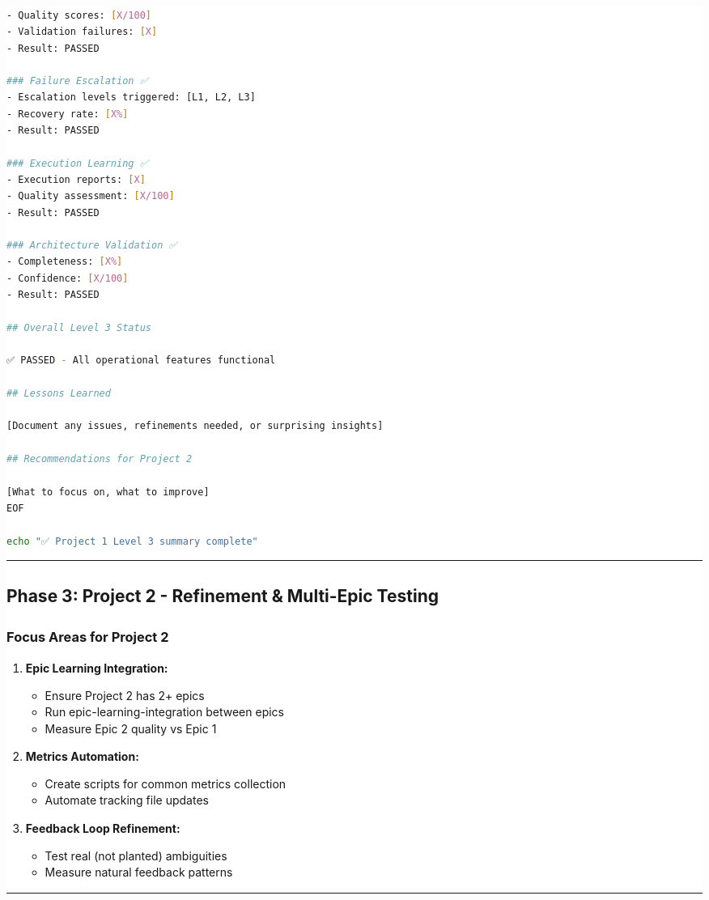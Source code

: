 ```bash
- Quality scores: [X/100]
- Validation failures: [X]
- Result: PASSED

### Failure Escalation ✅
- Escalation levels triggered: [L1, L2, L3]
- Recovery rate: [X%]
- Result: PASSED

### Execution Learning ✅
- Execution reports: [X]
- Quality assessment: [X/100]
- Result: PASSED

### Architecture Validation ✅
- Completeness: [X%]
- Confidence: [X/100]
- Result: PASSED

## Overall Level 3 Status

✅ PASSED - All operational features functional

## Lessons Learned

[Document any issues, refinements needed, or surprising insights]

## Recommendations for Project 2

[What to focus on, what to improve]
EOF

echo "✅ Project 1 Level 3 summary complete"
```

---

## Phase 3: Project 2 - Refinement & Multi-Epic Testing

### Focus Areas for Project 2

1. **Epic Learning Integration:**
   - Ensure Project 2 has 2+ epics
   - Run epic-learning-integration between epics
   - Measure Epic 2 quality vs Epic 1

2. **Metrics Automation:**
   - Create scripts for common metrics collection
   - Automate tracking file updates

3. **Feedback Loop Refinement:**
   - Test real (not planted) ambiguities
   - Measure natural feedback patterns

---